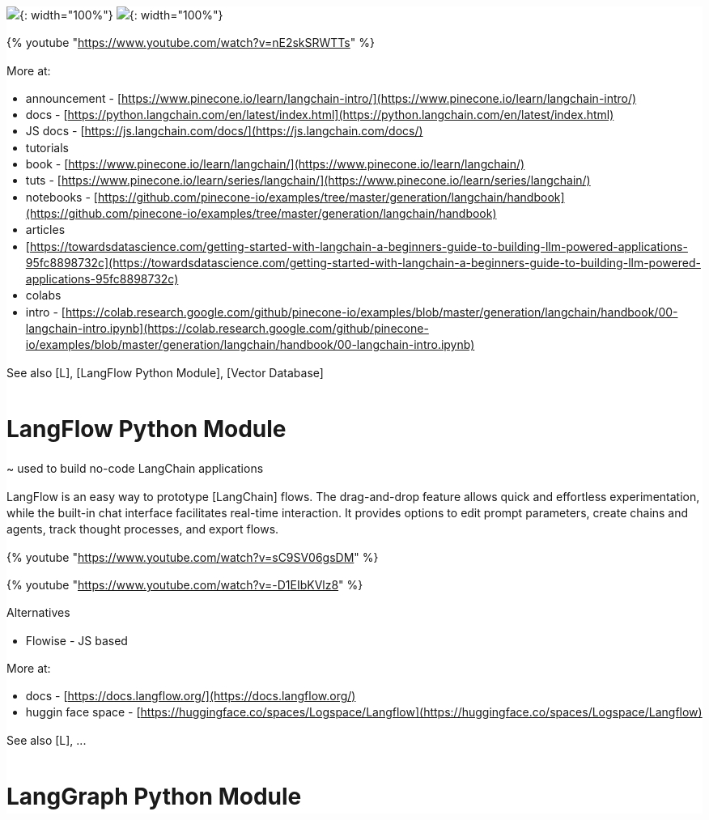 ![]( {{site.assets}}/l/langchain_python_module_value_proposition.png ){: width="100%"}
 ![]( {{site.assets}}/l/langchain_python_module_components.png ){: width="100%"}

 {% youtube "https://www.youtube.com/watch?v=nE2skSRWTTs" %}

 More at:
  * announcement - [https://www.pinecone.io/learn/langchain-intro/](https://www.pinecone.io/learn/langchain-intro/)
  * docs - [https://python.langchain.com/en/latest/index.html](https://python.langchain.com/en/latest/index.html)
  * JS docs - [https://js.langchain.com/docs/](https://js.langchain.com/docs/)
  * tutorials
   * book - [https://www.pinecone.io/learn/langchain/](https://www.pinecone.io/learn/langchain/)
   * tuts - [https://www.pinecone.io/learn/series/langchain/](https://www.pinecone.io/learn/series/langchain/)
   * notebooks - [https://github.com/pinecone-io/examples/tree/master/generation/langchain/handbook](https://github.com/pinecone-io/examples/tree/master/generation/langchain/handbook)
  * articles
   * [https://towardsdatascience.com/getting-started-with-langchain-a-beginners-guide-to-building-llm-powered-applications-95fc8898732c](https://towardsdatascience.com/getting-started-with-langchain-a-beginners-guide-to-building-llm-powered-applications-95fc8898732c)
  * colabs
   * intro - [https://colab.research.google.com/github/pinecone-io/examples/blob/master/generation/langchain/handbook/00-langchain-intro.ipynb](https://colab.research.google.com/github/pinecone-io/examples/blob/master/generation/langchain/handbook/00-langchain-intro.ipynb)

 See also [L], [LangFlow Python Module], [Vector Database]


# LangFlow Python Module

 ~ used to build no-code LangChain applications

 LangFlow is an easy way to prototype [LangChain] flows. The drag-and-drop feature allows quick and effortless experimentation, while the built-in chat interface facilitates real-time interaction. It provides options to edit prompt parameters, create chains and agents, track thought processes, and export flows.

 {% youtube "https://www.youtube.com/watch?v=sC9SV06gsDM" %}

 {% youtube "https://www.youtube.com/watch?v=-D1EIbKVlz8" %}

 Alternatives
  * Flowise - JS based

 More at:
  * docs - [https://docs.langflow.org/](https://docs.langflow.org/)
  * huggin face space - [https://huggingface.co/spaces/Logspace/Langflow](https://huggingface.co/spaces/Logspace/Langflow)

 See also [L], ...


# LangGraph Python Module
